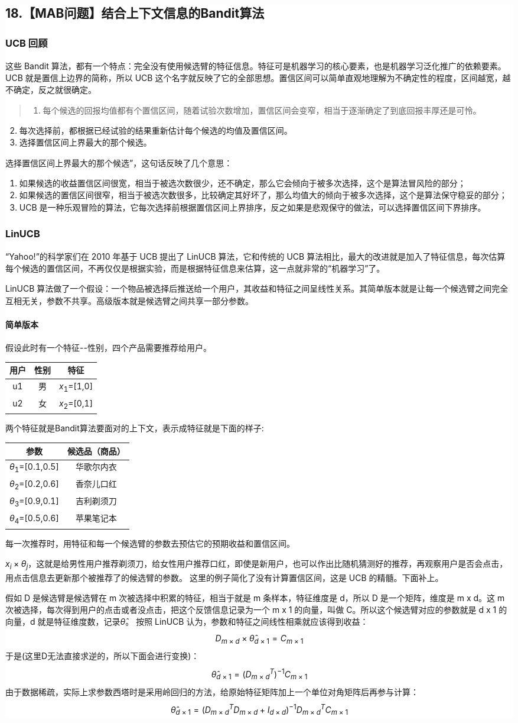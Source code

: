 
## 18.【MAB问题】结合上下文信息的Bandit算法
### **UCB 回顾**
这些 Bandit 算法，都有一个特点：完全没有使用候选臂的特征信息。特征可是机器学习的核心要素，也是机器学习泛化推广的依赖要素。UCB 就是置信上边界的简称，所以 UCB 这个名字就反映了它的全部思想。置信区间可以简单直观地理解为不确定性的程度，区间越宽，越不确定，反之就很确定。
>1.	每个候选的回报均值都有个置信区间，随着试验次数增加，置信区间会变窄，相当于逐渐确定了到底回报丰厚还是可怜。
2.	每次选择前，都根据已经试验的结果重新估计每个候选的均值及置信区间。
3.	选择置信区间上界最大的那个候选。

选择置信区间上界最大的那个候选”，这句话反映了几个意思：
1.	如果候选的收益置信区间很宽，相当于被选次数很少，还不确定，那么它会倾向于被多次选择，这个是算法冒风险的部分；
2.	如果候选的置信区间很窄，相当于被选次数很多，比较确定其好坏了，那么均值大的倾向于被多次选择，这个是算法保守稳妥的部分；
3.	UCB 是一种乐观冒险的算法，它每次选择前根据置信区间上界排序，反之如果是悲观保守的做法，可以选择置信区间下界排序。

### **LinUCB**
“Yahoo!”的科学家们在 2010 年基于 UCB 提出了 LinUCB 算法，它和传统的 UCB 算法相比，最大的改进就是加入了特征信息，每次估算每个候选的置信区间，不再仅仅是根据实验，而是根据特征信息来估算，这一点就非常的“机器学习”了。

LinUCB 算法做了一个假设：一个物品被选择后推送给一个用户，其收益和特征之间呈线性关系。其简单版本就是让每一个候选臂之间完全互相无关，参数不共享。高级版本就是候选臂之间共享一部分参数。

#### **简单版本**
假设此时有一个特征--性别，四个产品需要推荐给用户。


|用户|性别|特征|
|:---:|:---:|:---:|
|u1|男|$x_1$=[1,0]|
|u2|女|$x_2$=[0,1]|


两个特征就是Bandit算法要面对的上下文，表示成特征就是下面的样子:


|参数|候选品（商品）|
|:---:|:---:|
|$\theta_1$=[0.1,0.5]|华歌尔内衣|
|$\theta_2$=[0.2,0.6]| 香奈儿口红 |
|$\theta_3$=[0.9,0.1] | 吉利剃须刀 |
|$\theta_4$=[0.5,0.6] | 苹果笔记本 |


每一次推荐时，用特征和每一个候选臂的参数去预估它的预期收益和置信区间。

$x_i \times \theta_j$，这就是给男性用户推荐剃须刀，给女性用户推荐口红，即使是新用户，也可以作出比随机猜测好的推荐，再观察用户是否会点击，用点击信息去更新那个被推荐了的候选臂的参数。
这里的例子简化了没有计算置信区间，这是 UCB 的精髓。下面补上。

假如 D 是候选臂是候选臂在 m 次被选择中积累的特征，相当于就是 m 条样本，特征维度是 d，所以 D 是一个矩阵，维度是 m x d。这 m 次被选择，每次得到用户的点击或者没点击，把这个反馈信息记录为一个 m x 1 的向量，叫做 C。所以这个候选臂对应的参数就是 d x 1 的向量，d 就是特征维度数，记录$\hat \theta$。
按照 LinUCB 认为，参数和特征之间线性相乘就应该得到收益：
$$D_{m\times d} \times \hat \theta_{d \times 1} = C_{m \times 1}$$
于是(这里D无法直接求逆的，所以下面会进行变换)： $$\hat \theta_{d \times 1} = (D_{m \times d}^T)^{-1} C_{m \times 1}$$
由于数据稀疏，实际上求参数西塔时是采用岭回归的方法，给原始特征矩阵加上一个单位对角矩阵后再参与计算：
$$\hat \theta_{d \times 1} = (D_{m \times d}^T D_{m \times d} + I_{d \times d}) ^{-1} D_{m \times d}^T C_{m \times 1}$$

